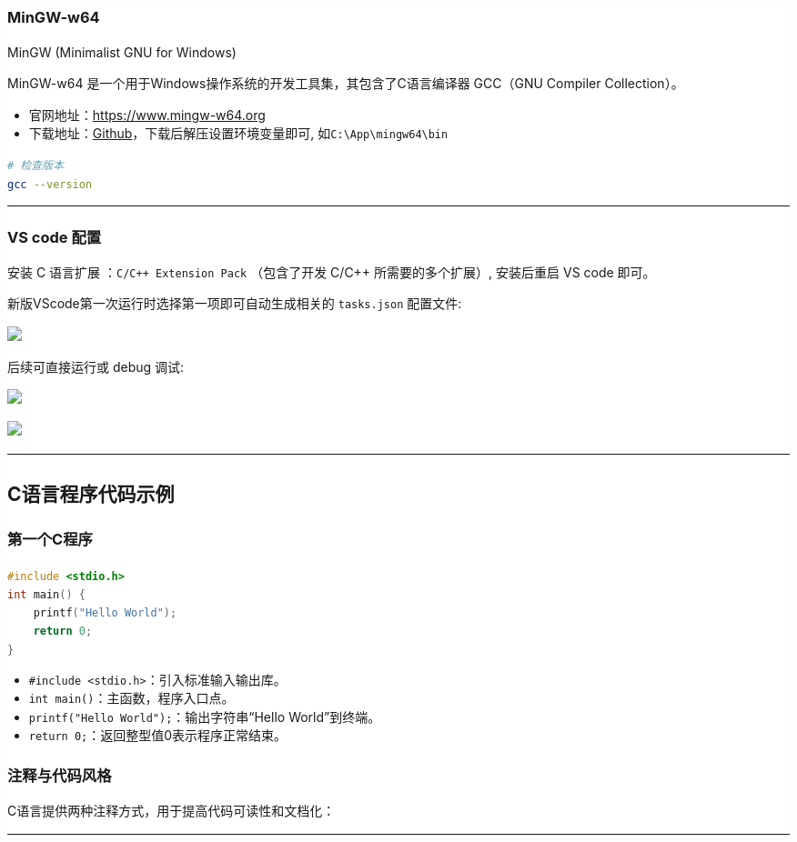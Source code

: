 
### MinGW-w64

MinGW (Minimalist GNU for Windows)

MinGW-w64 是一个用于Windows操作系统的开发工具集，其包含了C语言编译器 GCC（GNU Compiler Collection）。

- 官网地址：https://www.mingw-w64.org
- 下载地址：[Github](https://github.com/niXman/mingw-builds-binaries/releases/tag/13.2.0-rt_v11-rev1)，下载后解压设置环境变量即可, 如`C:\App\mingw64\bin`

```bash
# 检查版本
gcc --version
```


--- 

### VS code 配置

安装 C 语言扩展 ：`C/C++ Extension Pack` （包含了开发 C/C++ 所需要的多个扩展）, 安装后重启 VS code 即可。

新版VScode第一次运行时选择第一项即可自动生成相关的 `tasks.json` 配置文件:

![](https://image.ventix.top/img02/20250420182213187.png)

后续可直接运行或 debug 调试:

![](https://image.ventix.top/img02/20250420182359299.png)

![](https://image.ventix.top/img02/20250420182556669.png)

---

## C语言程序代码示例

### 第一个C程序

```c
#include <stdio.h>
int main() {
    printf("Hello World");
    return 0;
}
```
- `#include <stdio.h>`：引入标准输入输出库。
- `int main()`：主函数，程序入口点。
- `printf("Hello World");`：输出字符串“Hello World”到终端。
- `return 0;`：返回整型值0表示程序正常结束。



### 注释与代码风格

C语言提供两种注释方式，用于提高代码可读性和文档化：

---